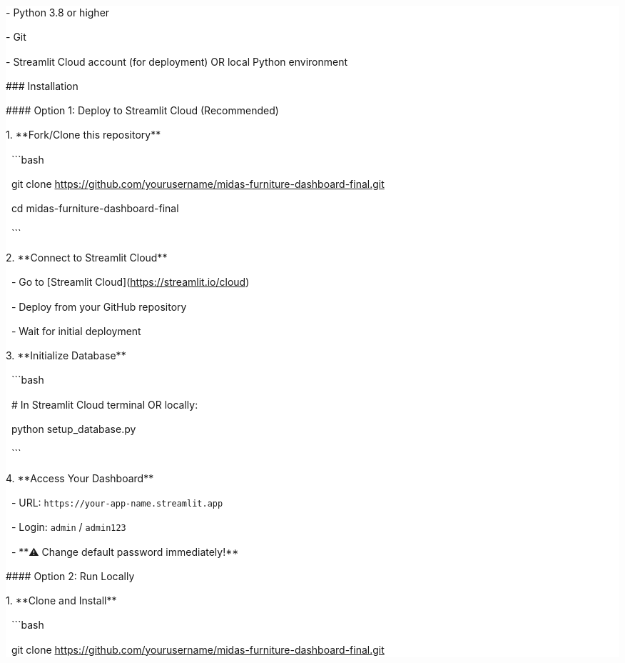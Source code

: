 
\- Python 3.8 or higher

\- Git

\- Streamlit Cloud account (for deployment) OR local Python environment



\### Installation



\#### Option 1: Deploy to Streamlit Cloud (Recommended)



1\. \*\*Fork/Clone this repository\*\*

&nbsp;  ```bash

&nbsp;  git clone https://github.com/yourusername/midas-furniture-dashboard-final.git

&nbsp;  cd midas-furniture-dashboard-final

&nbsp;  ```



2\. \*\*Connect to Streamlit Cloud\*\*

&nbsp;  - Go to \[Streamlit Cloud](https://streamlit.io/cloud)

&nbsp;  - Deploy from your GitHub repository

&nbsp;  - Wait for initial deployment



3\. \*\*Initialize Database\*\*

&nbsp;  ```bash

&nbsp;  # In Streamlit Cloud terminal OR locally:

&nbsp;  python setup\_database.py

&nbsp;  ```



4\. \*\*Access Your Dashboard\*\*

&nbsp;  - URL: `https://your-app-name.streamlit.app`

&nbsp;  - Login: `admin` / `admin123`

&nbsp;  - \*\*⚠️ Change default password immediately!\*\*



\#### Option 2: Run Locally



1\. \*\*Clone and Install\*\*

&nbsp;  ```bash

&nbsp;  git clone https://github.com/yourusername/midas-furniture-dashboard-final.git
